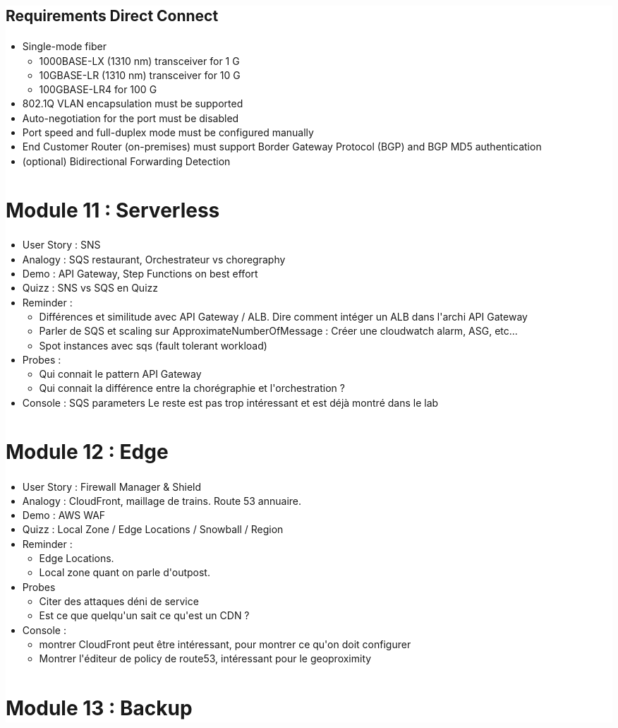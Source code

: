 ## Requirements Direct Connect

* Single-mode fiber
  * 1000BASE-LX (1310 nm) transceiver for 1 G 
  * 10GBASE-LR (1310 nm) transceiver for 10 G
  * 100GBASE-LR4 for 100 G
* 802.1Q VLAN encapsulation must be supported
* Auto-negotiation for the port must be disabled
* Port speed and full-duplex mode must be configured manually
* End Customer Router (on-premises) must support Border Gateway Protocol (BGP) and BGP MD5 authentication
* (optional) Bidirectional Forwarding Detection


# Module 11 : Serverless

* User Story : SNS
* Analogy : SQS restaurant, Orchestrateur vs choregraphy
* Demo : API Gateway, Step Functions on best effort
* Quizz : SNS vs SQS en Quizz
* Reminder : 
  * Différences et similitude avec API Gateway / ALB. Dire comment intéger un ALB dans l'archi API Gateway
  * Parler de SQS et scaling sur ApproximateNumberOfMessage : Créer une cloudwatch alarm, ASG, etc...
  * Spot instances avec sqs (fault tolerant workload)
* Probes : 
  * Qui connait le pattern API Gateway
  * Qui connait la différence entre la chorégraphie et l'orchestration ?
* Console : SQS parameters
Le reste est pas trop intéressant et est déjà montré dans le lab


# Module 12 : Edge

* User Story : Firewall Manager & Shield
* Analogy : CloudFront, maillage de trains. Route 53 annuaire.
* Demo : AWS WAF
* Quizz : Local Zone / Edge Locations / Snowball / Region
* Reminder : 
  * Edge Locations. 
  * Local zone quant on parle d'outpost.
* Probes
  * Citer des attaques déni de service
  * Est ce que quelqu'un sait ce qu'est un CDN ?
* Console : 
  * montrer CloudFront peut être intéressant, pour montrer ce qu'on doit configurer
  * Montrer l'éditeur de policy de route53, intéressant pour le geoproximity

# Module 13 : Backup
